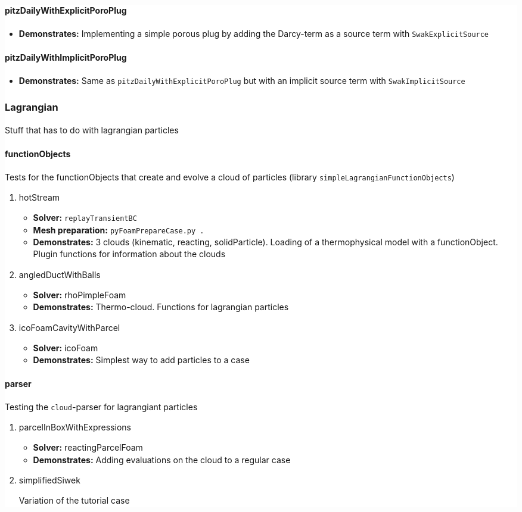 
#### pitzDailyWithExplicitPoroPlug

-   **Demonstrates:** Implementing a simple porous plug by adding the
    Darcy-term as a source term with
    `SwakExplicitSource`


#### pitzDailyWithImplicitPoroPlug

-   **Demonstrates:** Same as `pitzDailyWithExplicitPoroPlug` but
    with an implicit source term with
    `SwakImplicitSource`


### Lagrangian

Stuff that has to do with lagrangian particles


#### functionObjects

Tests for the functionObjects that create and evolve a cloud of
particles (library `simpleLagrangianFunctionObjects`)

1.  hotStream

    -   **Solver:** `replayTransientBC`
    -   **Mesh preparation:** `pyFoamPrepareCase.py .`
    -   **Demonstrates:** 3 clouds (kinematic, reacting,
        solidParticle). Loading of a thermophysical
        model with a functionObject. Plugin functions
        for information about the clouds

2.  angledDuctWithBalls

    -   **Solver:** rhoPimpleFoam
    -   **Demonstrates:** Thermo-cloud. Functions for lagrangian
        particles

3.  icoFoamCavityWithParcel

    -   **Solver:** icoFoam
    -   **Demonstrates:** Simplest way to add particles to a case


#### parser

Testing the `cloud`-parser for lagrangiant particles

1.  parcelInBoxWithExpressions

    -   **Solver:** reactingParcelFoam
    -   **Demonstrates:** Adding evaluations on the cloud to a regular
        case

2.  simplifiedSiwek

    Variation of the tutorial case
